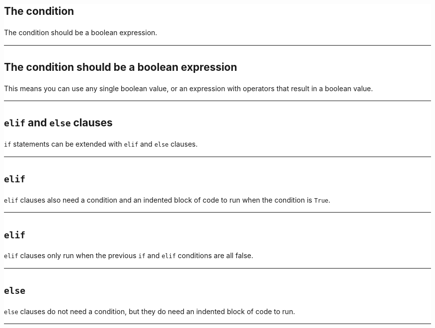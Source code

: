 
## The condition

The condition should be a boolean expression.

---

## The condition should be a boolean expression

<span class="center narrower">

This means you can use any single boolean value, or an expression with operators that result in a boolean value.

</span>

---

## `elif` and `else` clauses

<span class="center">

`if` statements can be extended with `elif` and `else` clauses.

</span>

---

## `elif`

<span class="center narrower">

`elif` clauses also need a condition and an indented block of code to run when the condition is `True`.

</span>

---

## `elif`

<span class="center narrower">

`elif` clauses only run when the previous `if` and `elif` conditions are all false.

</span>

---

## `else`

<span class="center narrower">

`else` clauses do not need a condition, but they do need an indented block of code to run.

</span>

---